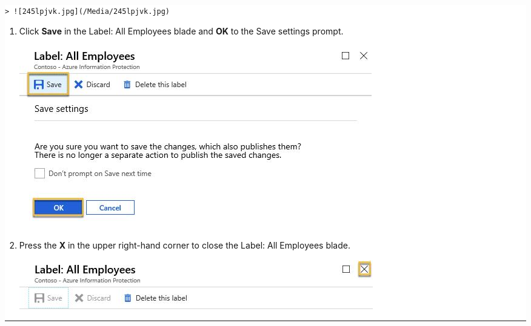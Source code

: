 	> ![245lpjvk.jpg](/Media/245lpjvk.jpg)

1. Click **Save** in the Label: All Employees blade and **OK** to the Save settings prompt.

	![Open Screenshot](/Media/gek63ks8.jpg)

1. Press the **X** in the upper right-hand corner to close the Label: All Employees blade.

	![Open Screenshot](/Media/wzwfc1l4.jpg)

---
